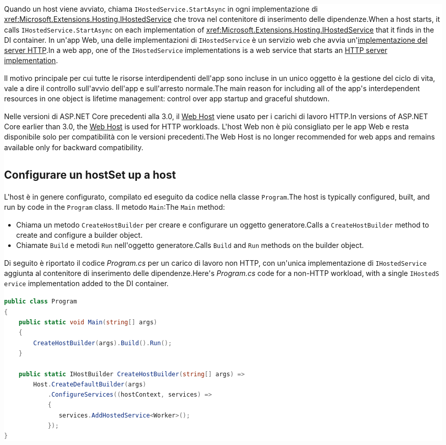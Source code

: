 <span data-ttu-id="0f8f9-374">Quando un host viene avviato, chiama `IHostedService.StartAsync` in ogni implementazione di <xref:Microsoft.Extensions.Hosting.IHostedService> che trova nel contenitore di inserimento delle dipendenze.</span><span class="sxs-lookup"><span data-stu-id="0f8f9-374">When a host starts, it calls `IHostedService.StartAsync` on each implementation of <xref:Microsoft.Extensions.Hosting.IHostedService> that it finds in the DI container.</span></span> <span data-ttu-id="0f8f9-375">In un'app Web, una delle implementazioni di `IHostedService` è un servizio web che avvia un'[implementazione del server HTTP](xref:fundamentals/index#servers).</span><span class="sxs-lookup"><span data-stu-id="0f8f9-375">In a web app, one of the `IHostedService` implementations is a web service that starts an [HTTP server implementation](xref:fundamentals/index#servers).</span></span>

<span data-ttu-id="0f8f9-376">Il motivo principale per cui tutte le risorse interdipendenti dell'app sono incluse in un unico oggetto è la gestione del ciclo di vita, vale a dire il controllo sull'avvio dell'app e sull'arresto normale.</span><span class="sxs-lookup"><span data-stu-id="0f8f9-376">The main reason for including all of the app's interdependent resources in one object is lifetime management: control over app startup and graceful shutdown.</span></span>

<span data-ttu-id="0f8f9-377">Nelle versioni di ASP.NET Core precedenti alla 3.0, il [Web Host](xref:fundamentals/host/web-host) viene usato per i carichi di lavoro HTTP.</span><span class="sxs-lookup"><span data-stu-id="0f8f9-377">In versions of ASP.NET Core earlier than 3.0, the [Web Host](xref:fundamentals/host/web-host) is used for HTTP workloads.</span></span> <span data-ttu-id="0f8f9-378">L'host Web non è più consigliato per le app Web e resta disponibile solo per compatibilità con le versioni precedenti.</span><span class="sxs-lookup"><span data-stu-id="0f8f9-378">The Web Host is no longer recommended for web apps and remains available only for backward compatibility.</span></span>

## <a name="set-up-a-host"></a><span data-ttu-id="0f8f9-379">Configurare un host</span><span class="sxs-lookup"><span data-stu-id="0f8f9-379">Set up a host</span></span>

<span data-ttu-id="0f8f9-380">L'host è in genere configurato, compilato ed eseguito da codice nella classe `Program`.</span><span class="sxs-lookup"><span data-stu-id="0f8f9-380">The host is typically configured, built, and run by code in the `Program` class.</span></span> <span data-ttu-id="0f8f9-381">Il metodo `Main`:</span><span class="sxs-lookup"><span data-stu-id="0f8f9-381">The `Main` method:</span></span>

* <span data-ttu-id="0f8f9-382">Chiama un metodo `CreateHostBuilder` per creare e configurare un oggetto generatore.</span><span class="sxs-lookup"><span data-stu-id="0f8f9-382">Calls a `CreateHostBuilder` method to create and configure a builder object.</span></span>
* <span data-ttu-id="0f8f9-383">Chiamate `Build` e metodi `Run` nell'oggetto generatore.</span><span class="sxs-lookup"><span data-stu-id="0f8f9-383">Calls `Build` and `Run` methods on the builder object.</span></span>

<span data-ttu-id="0f8f9-384">Di seguito è riportato il codice *Program.cs* per un carico di lavoro non HTTP, con un'unica implementazione di `IHostedService` aggiunta al contenitore di inserimento delle dipendenze.</span><span class="sxs-lookup"><span data-stu-id="0f8f9-384">Here's *Program.cs* code for a non-HTTP workload, with a single `IHostedService` implementation added to the DI container.</span></span> 

```csharp
public class Program
{
    public static void Main(string[] args)
    {
        CreateHostBuilder(args).Build().Run();
    }

    public static IHostBuilder CreateHostBuilder(string[] args) =>
        Host.CreateDefaultBuilder(args)
            .ConfigureServices((hostContext, services) =>
            {
               services.AddHostedService<Worker>();
            });
}
```
